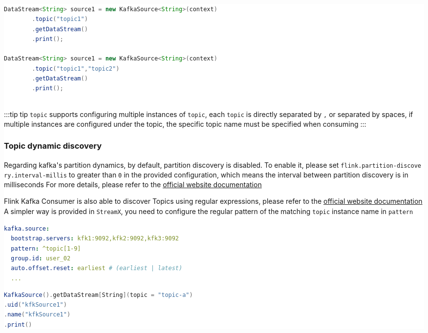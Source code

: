 <TabItem value="Java" label="Java">

```java 
DataStream<String> source1 = new KafkaSource<String>(context)
        .topic("topic1")
        .getDataStream()
        .print();
        
DataStream<String> source1 = new KafkaSource<String>(context)
        .topic("topic1","topic2")
        .getDataStream()
        .print();     
        
```        

</TabItem>

</Tabs>

:::tip tip
`topic` supports configuring multiple instances of `topic`, each `topic` is directly separated by `,` or separated by spaces, if multiple instances are configured under the topic, the specific topic name must be specified when consuming
:::


### Topic dynamic discovery

Regarding kafka's partition dynamics, by default, partition discovery is disabled. To enable it, please set `flink.partition-discovery.interval-millis` to greater than `0` in the provided configuration, which means the interval between partition discovery is in milliseconds
For more details, please refer to the [official website documentation](https://ci.apache.org/projects/flink/flink-docs-release-1.12/dev/connectors/kafka.html#partition-discovery)

Flink Kafka Consumer is also able to discover Topics using regular expressions, please refer to the [official website documentation](https://ci.apache.org/projects/flink/flink-docs-release-1.12/dev/connectors/kafka.html#topic-discovery)
A simpler way is provided in `StreamX`, you need to configure the regular pattern of the matching `topic` instance name in `pattern`

<Tabs>
<TabItem value="Setting" label="Setting">

```yaml
kafka.source:
  bootstrap.servers: kfk1:9092,kfk2:9092,kfk3:9092
  pattern: ^topic[1-9]
  group.id: user_02
  auto.offset.reset: earliest # (earliest | latest)
  ...
```

</TabItem>

<TabItem value="Scala" label="Scala" default>

```scala
KafkaSource().getDataStream[String](topic = "topic-a")
.uid("kfkSource1")
.name("kfkSource1")
.print()
```
</TabItem>
